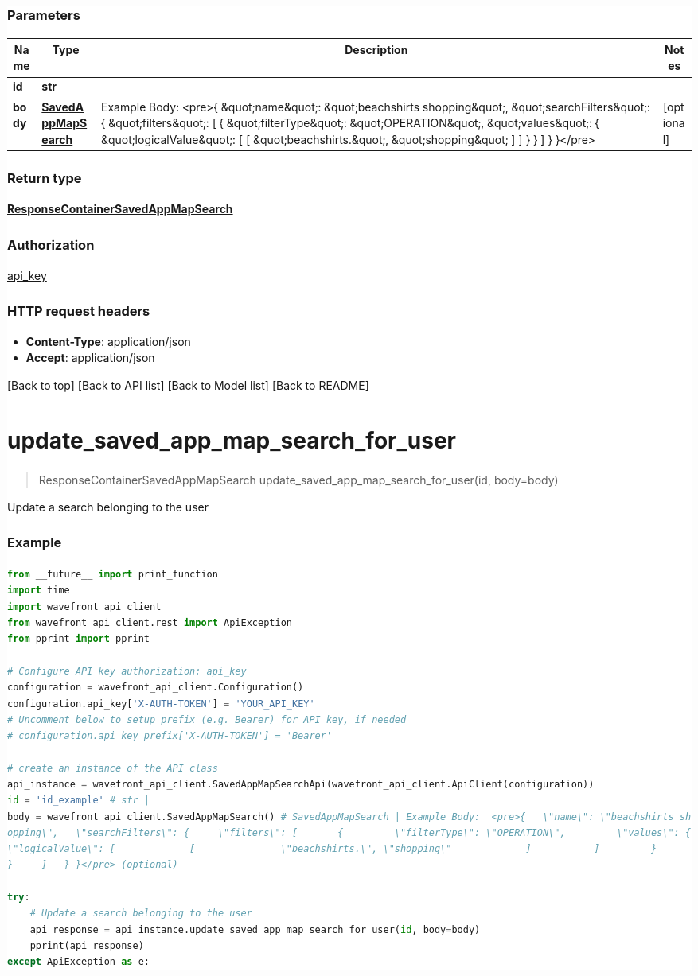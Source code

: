 ### Parameters

Name | Type | Description  | Notes
------------- | ------------- | ------------- | -------------
 **id** | **str**|  | 
 **body** | [**SavedAppMapSearch**](SavedAppMapSearch.md)| Example Body:  &lt;pre&gt;{   \&quot;name\&quot;: \&quot;beachshirts shopping\&quot;,   \&quot;searchFilters\&quot;: {     \&quot;filters\&quot;: [       {         \&quot;filterType\&quot;: \&quot;OPERATION\&quot;,         \&quot;values\&quot;: {           \&quot;logicalValue\&quot;: [             [               \&quot;beachshirts.\&quot;, \&quot;shopping\&quot;             ]           ]         }       }     ]   } }&lt;/pre&gt; | [optional] 

### Return type

[**ResponseContainerSavedAppMapSearch**](ResponseContainerSavedAppMapSearch.md)

### Authorization

[api_key](../README.md#api_key)

### HTTP request headers

 - **Content-Type**: application/json
 - **Accept**: application/json

[[Back to top]](#) [[Back to API list]](../README.md#documentation-for-api-endpoints) [[Back to Model list]](../README.md#documentation-for-models) [[Back to README]](../README.md)

# **update_saved_app_map_search_for_user**
> ResponseContainerSavedAppMapSearch update_saved_app_map_search_for_user(id, body=body)

Update a search belonging to the user



### Example
```python
from __future__ import print_function
import time
import wavefront_api_client
from wavefront_api_client.rest import ApiException
from pprint import pprint

# Configure API key authorization: api_key
configuration = wavefront_api_client.Configuration()
configuration.api_key['X-AUTH-TOKEN'] = 'YOUR_API_KEY'
# Uncomment below to setup prefix (e.g. Bearer) for API key, if needed
# configuration.api_key_prefix['X-AUTH-TOKEN'] = 'Bearer'

# create an instance of the API class
api_instance = wavefront_api_client.SavedAppMapSearchApi(wavefront_api_client.ApiClient(configuration))
id = 'id_example' # str | 
body = wavefront_api_client.SavedAppMapSearch() # SavedAppMapSearch | Example Body:  <pre>{   \"name\": \"beachshirts shopping\",   \"searchFilters\": {     \"filters\": [       {         \"filterType\": \"OPERATION\",         \"values\": {           \"logicalValue\": [             [               \"beachshirts.\", \"shopping\"             ]           ]         }       }     ]   } }</pre> (optional)

try:
    # Update a search belonging to the user
    api_response = api_instance.update_saved_app_map_search_for_user(id, body=body)
    pprint(api_response)
except ApiException as e:
```